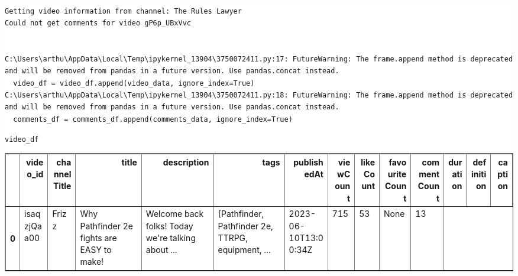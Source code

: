 
    Getting video information from channel: The Rules Lawyer
    Could not get comments for video gP6p_UBxVvc
    

    C:\Users\arthu\AppData\Local\Temp\ipykernel_13904\3750072411.py:17: FutureWarning: The frame.append method is deprecated and will be removed from pandas in a future version. Use pandas.concat instead.
      video_df = video_df.append(video_data, ignore_index=True)
    C:\Users\arthu\AppData\Local\Temp\ipykernel_13904\3750072411.py:18: FutureWarning: The frame.append method is deprecated and will be removed from pandas in a future version. Use pandas.concat instead.
      comments_df = comments_df.append(comments_data, ignore_index=True)
    


```python
video_df
```




<div>
<style scoped>
    .dataframe tbody tr th:only-of-type {
        vertical-align: middle;
    }

    .dataframe tbody tr th {
        vertical-align: top;
    }

    .dataframe thead th {
        text-align: right;
    }
</style>
<table border="1" class="dataframe">
  <thead>
    <tr style="text-align: right;">
      <th></th>
      <th>video_id</th>
      <th>channelTitle</th>
      <th>title</th>
      <th>description</th>
      <th>tags</th>
      <th>publishedAt</th>
      <th>viewCount</th>
      <th>likeCount</th>
      <th>favouriteCount</th>
      <th>commentCount</th>
      <th>duration</th>
      <th>definition</th>
      <th>caption</th>
    </tr>
  </thead>
  <tbody>
    <tr>
      <th>0</th>
      <td>isaqzjQaa00</td>
      <td>Frizz</td>
      <td>Why Pathfinder 2e fights are EASY to make!</td>
      <td>Welcome back folks! Today we're talking about ...</td>
      <td>[Pathfinder, Pathfinder 2e, TTRPG, equipment, ...</td>
      <td>2023-06-10T13:00:34Z</td>
      <td>715</td>
      <td>53</td>
      <td>None</td>
      <td>13</td>